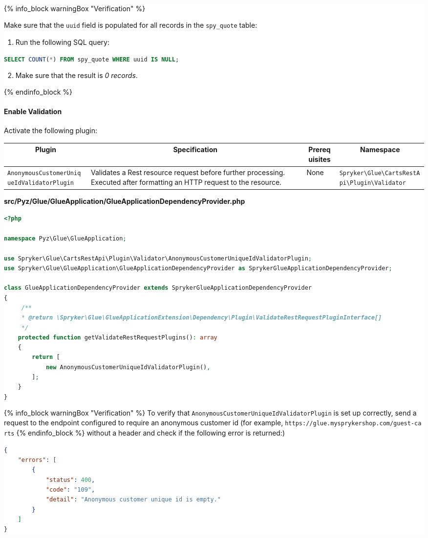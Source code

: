 {% info_block warningBox "Verification" %}

Make sure that the `uuid` field is populated for all records in the `spy_quote` table:

1. Run the following SQL query:

```sql
SELECT COUNT(*) FROM spy_quote WHERE uuid IS NULL;
```

2. Make sure that the result is *0 records*. 

{% endinfo_block %}





#### Enable Validation
Activate the following plugin:

| Plugin | Specification | Prerequisites | Namespace |
| --- | --- | --- | --- |
| `AnonymousCustomerUniqueIdValidatorPlugin` | Validates a Rest resource request before further processing.  Executed after formatting an HTTP request to the resource. | None | `Spryker\Glue\CartsRestApi\Plugin\Validator` |

**src/Pyz/Glue/GlueApplication/GlueApplicationDependencyProvider.php**

```php
<?php
 
namespace Pyz\Glue\GlueApplication;
 
use Spryker\Glue\CartsRestApi\Plugin\Validator\AnonymousCustomerUniqueIdValidatorPlugin;
use Spryker\Glue\GlueApplication\GlueApplicationDependencyProvider as SprykerGlueApplicationDependencyProvider;
 
class GlueApplicationDependencyProvider extends SprykerGlueApplicationDependencyProvider
{
     /**
     * @return \Spryker\Glue\GlueApplicationExtension\Dependency\Plugin\ValidateRestRequestPluginInterface[]
     */
    protected function getValidateRestRequestPlugins(): array
    {
        return [
            new AnonymousCustomerUniqueIdValidatorPlugin(),
        ];
    }
}
```

{% info_block warningBox "Verification" %}
To verify that `AnonymousCustomerUniqueIdValidatorPlugin` is set up correctly, send a request to the endpoint configured to require an anonymous customer id (for example, `https://glue.mysprykershop.com/guest-carts`
{% endinfo_block %} without a header and check if the following error is returned:)

```json
{
    "errors": [
        {
            "status": 400,
            "code": "109",
            "detail": "Anonymous customer unique id is empty."
        }
    ]
}
```
